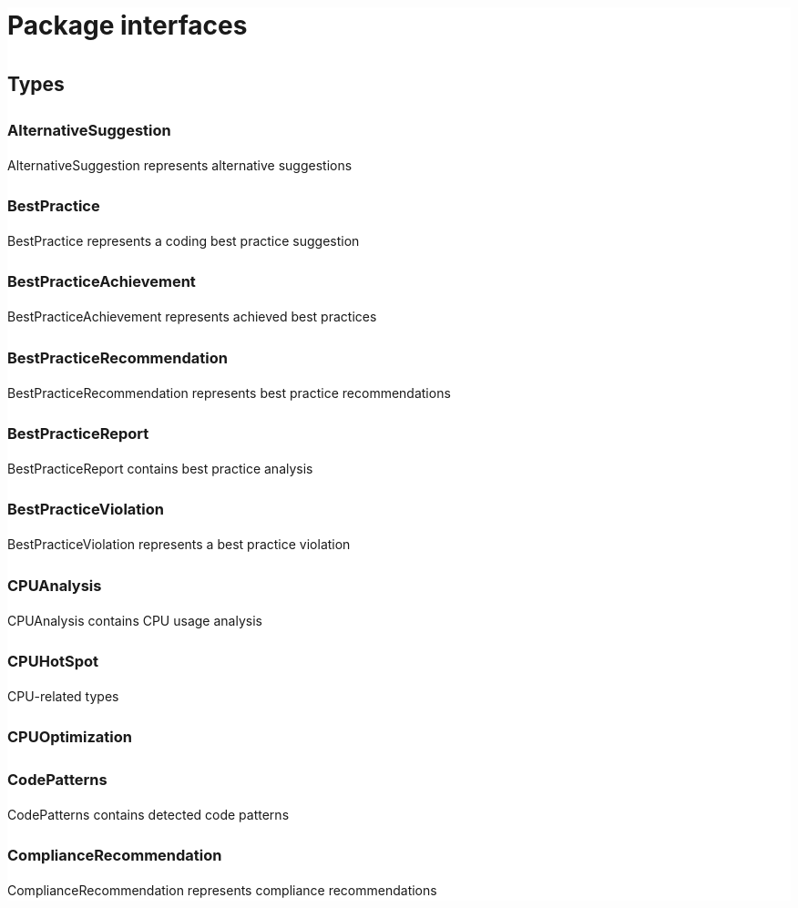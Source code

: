 # Package interfaces

## Types

### AlternativeSuggestion

AlternativeSuggestion represents alternative suggestions


### BestPractice

BestPractice represents a coding best practice suggestion


### BestPracticeAchievement

BestPracticeAchievement represents achieved best practices


### BestPracticeRecommendation

BestPracticeRecommendation represents best practice recommendations


### BestPracticeReport

BestPracticeReport contains best practice analysis


### BestPracticeViolation

BestPracticeViolation represents a best practice violation


### CPUAnalysis

CPUAnalysis contains CPU usage analysis


### CPUHotSpot

CPU-related types


### CPUOptimization

### CodePatterns

CodePatterns contains detected code patterns


### ComplianceRecommendation

ComplianceRecommendation represents compliance recommendations

